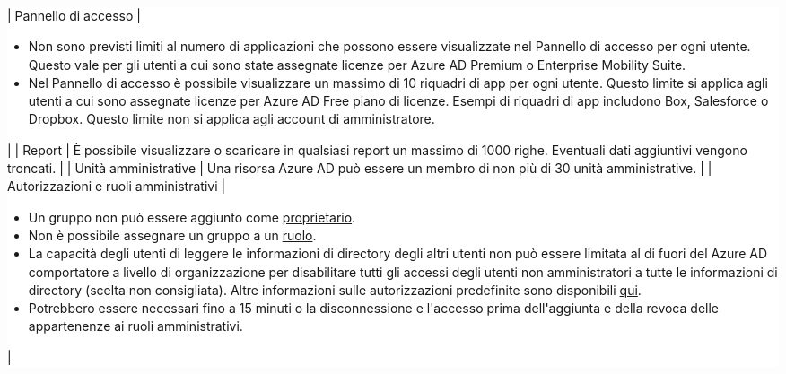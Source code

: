 | Pannello di accesso |<ul><li>Non sono previsti limiti al numero di applicazioni che possono essere visualizzate nel Pannello di accesso per ogni utente. Questo vale per gli utenti a cui sono state assegnate licenze per Azure AD Premium o Enterprise Mobility Suite.</li><li>Nel Pannello di accesso è possibile visualizzare un massimo di 10 riquadri di app per ogni utente. Questo limite si applica agli utenti a cui sono assegnate licenze per Azure AD Free piano di licenze. Esempi di riquadri di app includono Box, Salesforce o Dropbox. Questo limite non si applica agli account di amministratore.</li></ul> |
| Report | È possibile visualizzare o scaricare in qualsiasi report un massimo di 1000 righe. Eventuali dati aggiuntivi vengono troncati. |
| Unità amministrative | Una risorsa Azure AD può essere un membro di non più di 30 unità amministrative. |
| Autorizzazioni e ruoli amministrativi | <ul><li>Un gruppo non può essere aggiunto come [proprietario](https://docs.microsoft.com/azure/active-directory/fundamentals/users-default-permissions?context=azure/active-directory/users-groups-roles/context/ugr-context#object-ownership).</li><li>Non è possibile assegnare un gruppo a un [ruolo](https://docs.microsoft.com/azure/active-directory/users-groups-roles/directory-assign-admin-roles).</li><li>La capacità degli utenti di leggere le informazioni di directory degli altri utenti non può essere limitata al di fuori del Azure AD comportatore a livello di organizzazione per disabilitare tutti gli accessi degli utenti non amministratori a tutte le informazioni di directory (scelta non consigliata). Altre informazioni sulle autorizzazioni predefinite sono disponibili [qui](https://docs.microsoft.com/azure/active-directory/fundamentals/users-default-permissions?context=azure/active-directory/users-groups-roles/context/ugr-context#to-restrict-the-default-permissions-for-member-users).</li><li>Potrebbero essere necessari fino a 15 minuti o la disconnessione e l'accesso prima dell'aggiunta e della revoca delle appartenenze ai ruoli amministrativi.</li></ul> |
